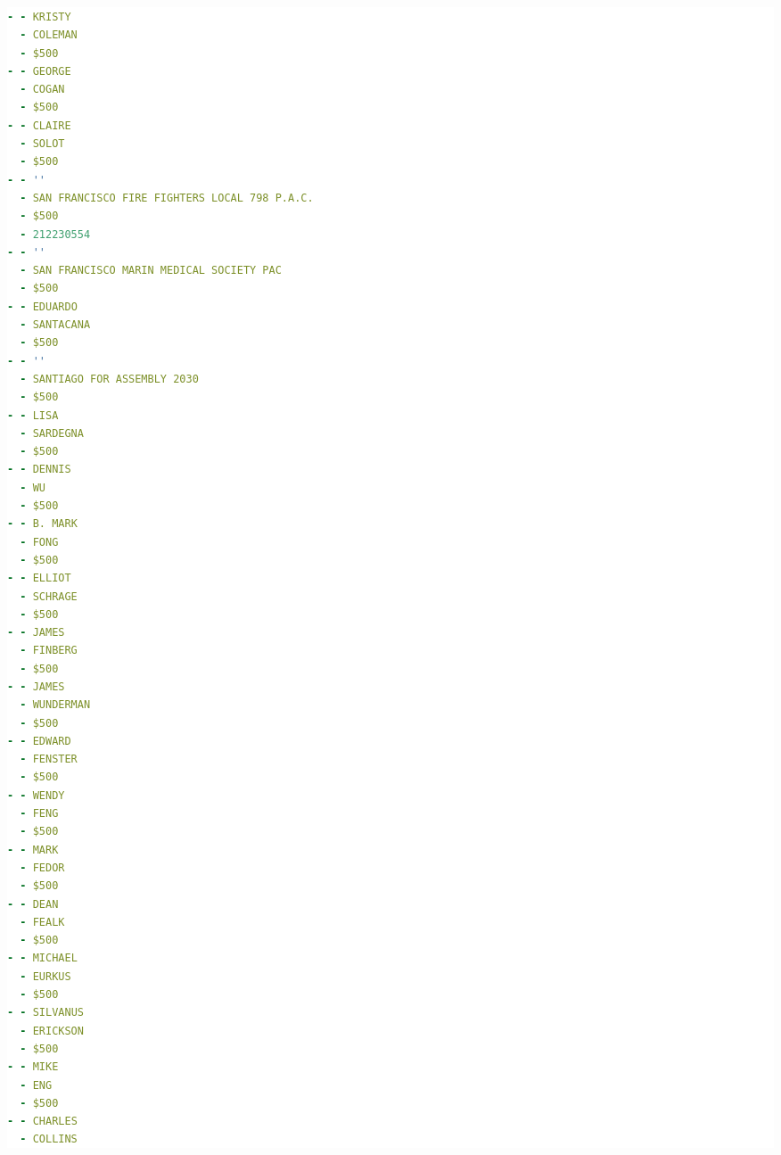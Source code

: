 ```yaml
- - KRISTY
  - COLEMAN
  - $500
- - GEORGE
  - COGAN
  - $500
- - CLAIRE
  - SOLOT
  - $500
- - ''
  - SAN FRANCISCO FIRE FIGHTERS LOCAL 798 P.A.C.
  - $500
  - 212230554
- - ''
  - SAN FRANCISCO MARIN MEDICAL SOCIETY PAC
  - $500
- - EDUARDO
  - SANTACANA
  - $500
- - ''
  - SANTIAGO FOR ASSEMBLY 2030
  - $500
- - LISA
  - SARDEGNA
  - $500
- - DENNIS
  - WU
  - $500
- - B. MARK
  - FONG
  - $500
- - ELLIOT
  - SCHRAGE
  - $500
- - JAMES
  - FINBERG
  - $500
- - JAMES
  - WUNDERMAN
  - $500
- - EDWARD
  - FENSTER
  - $500
- - WENDY
  - FENG
  - $500
- - MARK
  - FEDOR
  - $500
- - DEAN
  - FEALK
  - $500
- - MICHAEL
  - EURKUS
  - $500
- - SILVANUS
  - ERICKSON
  - $500
- - MIKE
  - ENG
  - $500
- - CHARLES
  - COLLINS
```